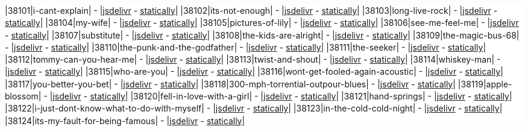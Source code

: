 |38101|i-cant-explain| - |[jsdelivr](https://cdn.jsdelivr.net/gh/dbchord/c8-3-6/35001-40000/38001-38500/i-cant-explain.png) - [statically](https://cdn.statically.io/gh/dbchord/c8-3-6/i/35001-40000/38001-38500/i-cant-explain.png)|
|38102|its-not-enough| - |[jsdelivr](https://cdn.jsdelivr.net/gh/dbchord/c8-3-6/35001-40000/38001-38500/its-not-enough.png) - [statically](https://cdn.statically.io/gh/dbchord/c8-3-6/i/35001-40000/38001-38500/its-not-enough.png)|
|38103|long-live-rock| - |[jsdelivr](https://cdn.jsdelivr.net/gh/dbchord/c8-3-6/35001-40000/38001-38500/long-live-rock.png) - [statically](https://cdn.statically.io/gh/dbchord/c8-3-6/i/35001-40000/38001-38500/long-live-rock.png)|
|38104|my-wife| - |[jsdelivr](https://cdn.jsdelivr.net/gh/dbchord/c8-3-6/35001-40000/38001-38500/my-wife.png) - [statically](https://cdn.statically.io/gh/dbchord/c8-3-6/i/35001-40000/38001-38500/my-wife.png)|
|38105|pictures-of-lily| - |[jsdelivr](https://cdn.jsdelivr.net/gh/dbchord/c8-3-6/35001-40000/38001-38500/pictures-of-lily.png) - [statically](https://cdn.statically.io/gh/dbchord/c8-3-6/i/35001-40000/38001-38500/pictures-of-lily.png)|
|38106|see-me-feel-me| - |[jsdelivr](https://cdn.jsdelivr.net/gh/dbchord/c8-3-6/35001-40000/38001-38500/see-me-feel-me.png) - [statically](https://cdn.statically.io/gh/dbchord/c8-3-6/i/35001-40000/38001-38500/see-me-feel-me.png)|
|38107|substitute| - |[jsdelivr](https://cdn.jsdelivr.net/gh/dbchord/c8-3-6/35001-40000/38001-38500/substitute.png) - [statically](https://cdn.statically.io/gh/dbchord/c8-3-6/i/35001-40000/38001-38500/substitute.png)|
|38108|the-kids-are-alright| - |[jsdelivr](https://cdn.jsdelivr.net/gh/dbchord/c8-3-6/35001-40000/38001-38500/the-kids-are-alright.png) - [statically](https://cdn.statically.io/gh/dbchord/c8-3-6/i/35001-40000/38001-38500/the-kids-are-alright.png)|
|38109|the-magic-bus-68| - |[jsdelivr](https://cdn.jsdelivr.net/gh/dbchord/c8-3-6/35001-40000/38001-38500/the-magic-bus-68.png) - [statically](https://cdn.statically.io/gh/dbchord/c8-3-6/i/35001-40000/38001-38500/the-magic-bus-68.png)|
|38110|the-punk-and-the-godfather| - |[jsdelivr](https://cdn.jsdelivr.net/gh/dbchord/c8-3-6/35001-40000/38001-38500/the-punk-and-the-godfather.png) - [statically](https://cdn.statically.io/gh/dbchord/c8-3-6/i/35001-40000/38001-38500/the-punk-and-the-godfather.png)|
|38111|the-seeker| - |[jsdelivr](https://cdn.jsdelivr.net/gh/dbchord/c8-3-6/35001-40000/38001-38500/the-seeker.png) - [statically](https://cdn.statically.io/gh/dbchord/c8-3-6/i/35001-40000/38001-38500/the-seeker.png)|
|38112|tommy-can-you-hear-me| - |[jsdelivr](https://cdn.jsdelivr.net/gh/dbchord/c8-3-6/35001-40000/38001-38500/tommy-can-you-hear-me.png) - [statically](https://cdn.statically.io/gh/dbchord/c8-3-6/i/35001-40000/38001-38500/tommy-can-you-hear-me.png)|
|38113|twist-and-shout| - |[jsdelivr](https://cdn.jsdelivr.net/gh/dbchord/c8-3-6/35001-40000/38001-38500/twist-and-shout.png) - [statically](https://cdn.statically.io/gh/dbchord/c8-3-6/i/35001-40000/38001-38500/twist-and-shout.png)|
|38114|whiskey-man| - |[jsdelivr](https://cdn.jsdelivr.net/gh/dbchord/c8-3-6/35001-40000/38001-38500/whiskey-man.png) - [statically](https://cdn.statically.io/gh/dbchord/c8-3-6/i/35001-40000/38001-38500/whiskey-man.png)|
|38115|who-are-you| - |[jsdelivr](https://cdn.jsdelivr.net/gh/dbchord/c8-3-6/35001-40000/38001-38500/who-are-you.png) - [statically](https://cdn.statically.io/gh/dbchord/c8-3-6/i/35001-40000/38001-38500/who-are-you.png)|
|38116|wont-get-fooled-again-acoustic| - |[jsdelivr](https://cdn.jsdelivr.net/gh/dbchord/c8-3-6/35001-40000/38001-38500/wont-get-fooled-again-acoustic.png) - [statically](https://cdn.statically.io/gh/dbchord/c8-3-6/i/35001-40000/38001-38500/wont-get-fooled-again-acoustic.png)|
|38117|you-better-you-bet| - |[jsdelivr](https://cdn.jsdelivr.net/gh/dbchord/c8-3-6/35001-40000/38001-38500/you-better-you-bet.png) - [statically](https://cdn.statically.io/gh/dbchord/c8-3-6/i/35001-40000/38001-38500/you-better-you-bet.png)|
|38118|300-mph-torrential-outpour-blues| - |[jsdelivr](https://cdn.jsdelivr.net/gh/dbchord/c8-3-6/35001-40000/38001-38500/300-mph-torrential-outpour-blues.png) - [statically](https://cdn.statically.io/gh/dbchord/c8-3-6/i/35001-40000/38001-38500/300-mph-torrential-outpour-blues.png)|
|38119|apple-blossom| - |[jsdelivr](https://cdn.jsdelivr.net/gh/dbchord/c8-3-6/35001-40000/38001-38500/apple-blossom.png) - [statically](https://cdn.statically.io/gh/dbchord/c8-3-6/i/35001-40000/38001-38500/apple-blossom.png)|
|38120|fell-in-love-with-a-girl| - |[jsdelivr](https://cdn.jsdelivr.net/gh/dbchord/c8-3-6/35001-40000/38001-38500/fell-in-love-with-a-girl.png) - [statically](https://cdn.statically.io/gh/dbchord/c8-3-6/i/35001-40000/38001-38500/fell-in-love-with-a-girl.png)|
|38121|hand-springs| - |[jsdelivr](https://cdn.jsdelivr.net/gh/dbchord/c8-3-6/35001-40000/38001-38500/hand-springs.png) - [statically](https://cdn.statically.io/gh/dbchord/c8-3-6/i/35001-40000/38001-38500/hand-springs.png)|
|38122|i-just-dont-know-what-to-do-with-myself| - |[jsdelivr](https://cdn.jsdelivr.net/gh/dbchord/c8-3-6/35001-40000/38001-38500/i-just-dont-know-what-to-do-with-myself.png) - [statically](https://cdn.statically.io/gh/dbchord/c8-3-6/i/35001-40000/38001-38500/i-just-dont-know-what-to-do-with-myself.png)|
|38123|in-the-cold-cold-night| - |[jsdelivr](https://cdn.jsdelivr.net/gh/dbchord/c8-3-6/35001-40000/38001-38500/in-the-cold-cold-night.png) - [statically](https://cdn.statically.io/gh/dbchord/c8-3-6/i/35001-40000/38001-38500/in-the-cold-cold-night.png)|
|38124|its-my-fault-for-being-famous| - |[jsdelivr](https://cdn.jsdelivr.net/gh/dbchord/c8-3-6/35001-40000/38001-38500/its-my-fault-for-being-famous.png) - [statically](https://cdn.statically.io/gh/dbchord/c8-3-6/i/35001-40000/38001-38500/its-my-fault-for-being-famous.png)|